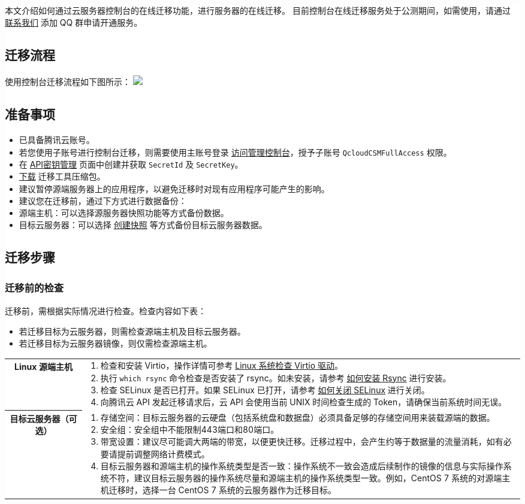 
本文介绍如何通过云服务器控制台的在线迁移功能，进行服务器的在线迁移。
<dx-alert infotype="explain" title="">
目前控制台在线迁移服务处于公测期间，如需使用，请通过 [联系我们](https://cloud.tencent.com/document/product/213/39047) 添加 QQ 群申请开通服务。
</dx-alert>

## 迁移流程
使用控制台迁移流程如下图所示：
![](https://qcloudimg.tencent-cloud.cn/raw/3386ece526002aa82ac451ed938b6bea.png)

## 准备事项[](id:prerequisites)

- 已具备腾讯云账号。
- 若您使用子账号进行控制台迁移，则需要使用主账号登录  [访问管理控制台](https://console.cloud.tencent.com/cam/policy)，授予子账号 `QcloudCSMFullAccess` 权限。
- 在 [API密钥管理](https://console.cloud.tencent.com/cam/capi) 页面中创建并获取 `SecretId` 及 `SecretKey`。
- [下载](https://go2tencentcloud-1251783334.cos.ap-guangzhou.myqcloud.com/latest/go2tencentcloud.zip) 迁移工具压缩包。
- 建议暂停源端服务器上的应用程序，以避免迁移时对现有应用程序可能产生的影响。
- 建议您在迁移前，通过下方式进行数据备份：
 - 源端主机：可以选择源服务器快照功能等方式备份数据。
 - 目标云服务器：可以选择 [创建快照](https://cloud.tencent.com/document/product/362/5755) 等方式备份目标云服务器数据。

## 迁移步骤


### 迁移前的检查

迁移前，需根据实际情况进行检查。检查内容如下表：
 - 若迁移目标为云服务器，则需检查源端主机及目标云服务器。
 - 若迁移目标为云服务器镜像，则仅需检查源端主机。

<table>
  <tr>
	<th>Linux 源端主机</th>
	<td>
	  <ol style="margin: 0;">
		<li>检查和安装 Virtio，操作详情可参考 
		<a href="https://cloud.tencent.com/document/product/213/9929">Linux 系统检查 Virtio 驱动</a>。</li>
		<li>执行 
		<code>which rsync</code> 命令检查是否安装了 rsync。如未安装，请参考 <a href="https://cloud.tencent.com/document/product/213/32962#installRsync">如何安装 Rsync</a> 进行安装。</li>
		<li>检查 SELinux 是否已打开。如果 SELinux 已打开，请参考 <a href="https://cloud.tencent.com/document/product/213/32962#closeSELinux">如何关闭 SELinux</a> 进行关闭。</li>
		<li>向腾讯云 API 发起迁移请求后，云 API 会使用当前 UNIX 时间检查生成的
		Token，请确保当前系统时间无误。</li>
	  </ol>
	</td>
  </tr>
  <tr>
	<th style="width: 15%;">目标云服务器（可选）</th>
	<td>
	  <ol style="margin: 0;">
		<li>
		存储空间：目标云服务器的云硬盘（包括系统盘和数据盘）必须具备足够的存储空间用来装载源端的数据。</li>
		<li>安全组：安全组中不能限制443端口和80端口。</li>
		<li>
		带宽设置：建议尽可能调大两端的带宽，以便更快迁移。迁移过程中，会产生约等于数据量的流量消耗，如有必要请提前调整网络计费模式。</li>
		<li>
		目标云服务器和源端主机的操作系统类型是否一致：操作系统不一致会造成后续制作的镜像的信息与实际操作系统不符，建议目标云服务器的操作系统尽量和源端主机的操作系统类型一致。例如，CentOS
		7 系统的对源端主机迁移时，选择一台 CentOS 7 系统的云服务器作为迁移目标。</li>
	  </ol>